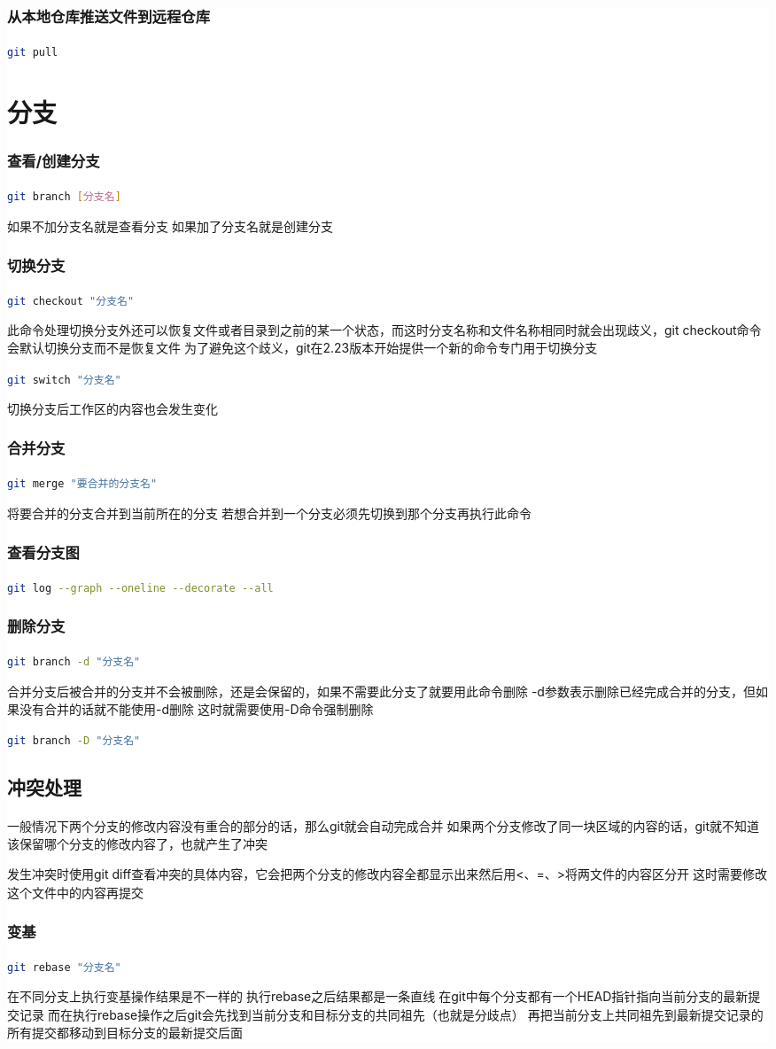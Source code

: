 ### 从本地仓库推送文件到远程仓库
```bash
git pull
```

# 分支
### 查看/创建分支
```bash
git branch [分支名]
```
如果不加分支名就是查看分支
如果加了分支名就是创建分支
### 切换分支
```bash
git checkout "分支名"
```
此命令处理切换分支外还可以恢复文件或者目录到之前的某一个状态，而这时分支名称和文件名称相同时就会出现歧义，git checkout命令会默认切换分支而不是恢复文件
为了避免这个歧义，git在2.23版本开始提供一个新的命令专门用于切换分支
```bash
git switch "分支名"
```
切换分支后工作区的内容也会发生变化

### 合并分支
```bash
git merge "要合并的分支名"
```
将要合并的分支合并到当前所在的分支
若想合并到一个分支必须先切换到那个分支再执行此命令

### 查看分支图
```bash
git log --graph --oneline --decorate --all
```

### 删除分支
```bash
git branch -d "分支名"
```
合并分支后被合并的分支并不会被删除，还是会保留的，如果不需要此分支了就要用此命令删除
-d参数表示删除已经完成合并的分支，但如果没有合并的话就不能使用-d删除
这时就需要使用-D命令强制删除
```bash
git branch -D "分支名"
```

## 冲突处理
一般情况下两个分支的修改内容没有重合的部分的话，那么git就会自动完成合并
如果两个分支修改了同一块区域的内容的话，git就不知道该保留哪个分支的修改内容了，也就产生了冲突

发生冲突时使用git diff查看冲突的具体内容，它会把两个分支的修改内容全都显示出来然后用<、=、>将两文件的内容区分开
这时需要修改这个文件中的内容再提交
### 变基
```bash
git rebase "分支名"
```
在不同分支上执行变基操作结果是不一样的
执行rebase之后结果都是一条直线
在git中每个分支都有一个HEAD指针指向当前分支的最新提交记录
而在执行rebase操作之后git会先找到当前分支和目标分支的共同祖先（也就是分歧点）
再把当前分支上共同祖先到最新提交记录的所有提交都移动到目标分支的最新提交后面
